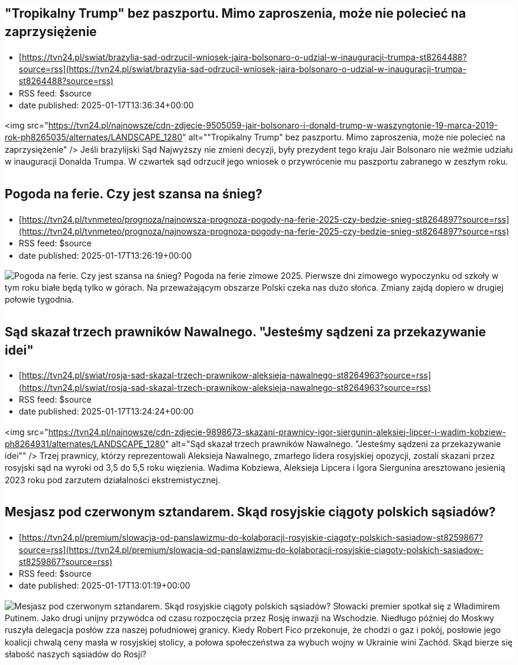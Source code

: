 ## "Tropikalny Trump" bez paszportu. Mimo zaproszenia, może nie polecieć na zaprzysiężenie
 - [https://tvn24.pl/swiat/brazylia-sad-odrzucil-wniosek-jaira-bolsonaro-o-udzial-w-inauguracji-trumpa-st8264488?source=rss](https://tvn24.pl/swiat/brazylia-sad-odrzucil-wniosek-jaira-bolsonaro-o-udzial-w-inauguracji-trumpa-st8264488?source=rss)
 - RSS feed: $source
 - date published: 2025-01-17T13:36:34+00:00

<img src="https://tvn24.pl/najnowsze/cdn-zdjecie-9505059-jair-bolsonaro-i-donald-trump-w-waszyngtonie-19-marca-2019-rok-ph8265035/alternates/LANDSCAPE_1280" alt=""Tropikalny Trump" bez paszportu. Mimo zaproszenia, może nie polecieć na zaprzysiężenie" />
    Jeśli brazylijski Sąd Najwyższy nie zmieni decyzji, były prezydent tego kraju Jair Bolsonaro nie weźmie udziału w inauguracji Donalda Trumpa. W czwartek sąd odrzucił jego wniosek o przywrócenie mu paszportu zabranego w zeszłym roku.

## Pogoda na ferie. Czy jest szansa na śnieg?
 - [https://tvn24.pl/tvnmeteo/prognoza/najnowsza-prognoza-pogody-na-ferie-2025-czy-bedzie-snieg-st8264897?source=rss](https://tvn24.pl/tvnmeteo/prognoza/najnowsza-prognoza-pogody-na-ferie-2025-czy-bedzie-snieg-st8264897?source=rss)
 - RSS feed: $source
 - date published: 2025-01-17T13:26:19+00:00

<img src="https://tvn24.pl/tvnmeteo/najnowsze/cdn-zdjecie-6128541-pogoda-na-ferie-ph6770047/alternates/LANDSCAPE_1280" alt="Pogoda na ferie. Czy jest szansa na śnieg?" />
    Pogoda na ferie zimowe 2025. Pierwsze dni zimowego wypoczynku od szkoły w tym roku białe będą tylko w górach. Na przeważającym obszarze Polski czeka nas dużo słońca. Zmiany zajdą dopiero w drugiej połowie tygodnia.

## Sąd skazał trzech prawników Nawalnego. "Jesteśmy sądzeni za przekazywanie idei"
 - [https://tvn24.pl/swiat/rosja-sad-skazal-trzech-prawnikow-aleksieja-nawalnego-st8264963?source=rss](https://tvn24.pl/swiat/rosja-sad-skazal-trzech-prawnikow-aleksieja-nawalnego-st8264963?source=rss)
 - RSS feed: $source
 - date published: 2025-01-17T13:24:24+00:00

<img src="https://tvn24.pl/najnowsze/cdn-zdjecie-9898673-skazani-prawnicy-igor-siergunin-aleksiej-lipcer-i-wadim-kobziew-ph8264931/alternates/LANDSCAPE_1280" alt="Sąd skazał trzech prawników Nawalnego. "Jesteśmy sądzeni za przekazywanie idei"" />
    Trzej prawnicy, którzy reprezentowali Aleksieja Nawalnego, zmarłego lidera rosyjskiej opozycji, zostali skazani przez rosyjski sąd na wyroki od 3,5 do 5,5 roku więzienia. Wadima Kobziewa, Aleksieja Lipcera i Igora Siergunina aresztowano jesienią 2023 roku pod zarzutem działalności ekstremistycznej.

## Mesjasz pod czerwonym sztandarem. Skąd rosyjskie ciągoty polskich sąsiadów?
 - [https://tvn24.pl/premium/slowacja-od-panslawizmu-do-kolaboracji-rosyjskie-ciagoty-polskich-sasiadow-st8259867?source=rss](https://tvn24.pl/premium/slowacja-od-panslawizmu-do-kolaboracji-rosyjskie-ciagoty-polskich-sasiadow-st8259867?source=rss)
 - RSS feed: $source
 - date published: 2025-01-17T13:01:19+00:00

<img src="https://tvn24.pl/najnowsze/cdn-zdjecie-4352072-robert-fico-i-wladimir-putin-ph8263922/alternates/LANDSCAPE_1280" alt="Mesjasz pod czerwonym sztandarem. Skąd rosyjskie ciągoty polskich sąsiadów?" />
    Słowacki premier spotkał się z Władimirem Putinem. Jako drugi unijny przywódca od czasu rozpoczęcia przez Rosję inwazji na Wschodzie. Niedługo później do Moskwy ruszyła delegacja posłów zza naszej południowej granicy. Kiedy Robert Fico przekonuje, że chodzi o gaz i pokój, posłowie jego koalicji chwalą ceny masła w rosyjskiej stolicy, a połowa społeczeństwa za wybuch wojny w Ukrainie wini Zachód. Skąd bierze się słabość naszych sąsiadów do Rosji?
